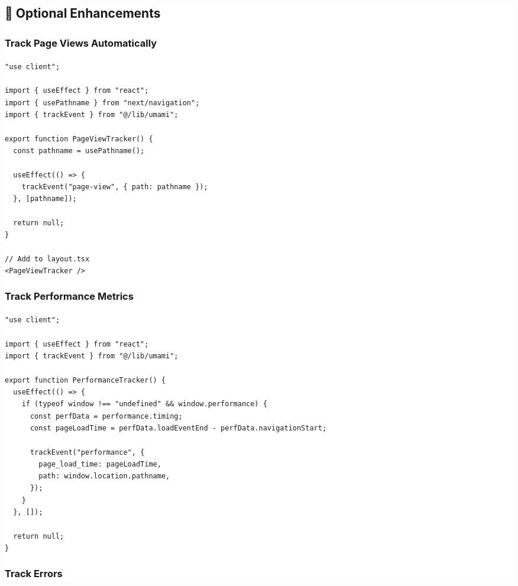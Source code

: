 
## 🎨 Optional Enhancements

### Track Page Views Automatically

```tsx
"use client";

import { useEffect } from "react";
import { usePathname } from "next/navigation";
import { trackEvent } from "@/lib/umami";

export function PageViewTracker() {
  const pathname = usePathname();

  useEffect(() => {
    trackEvent("page-view", { path: pathname });
  }, [pathname]);

  return null;
}

// Add to layout.tsx
<PageViewTracker />
```

### Track Performance Metrics

```tsx
"use client";

import { useEffect } from "react";
import { trackEvent } from "@/lib/umami";

export function PerformanceTracker() {
  useEffect(() => {
    if (typeof window !== "undefined" && window.performance) {
      const perfData = performance.timing;
      const pageLoadTime = perfData.loadEventEnd - perfData.navigationStart;

      trackEvent("performance", {
        page_load_time: pageLoadTime,
        path: window.location.pathname,
      });
    }
  }, []);

  return null;
}
```

### Track Errors
